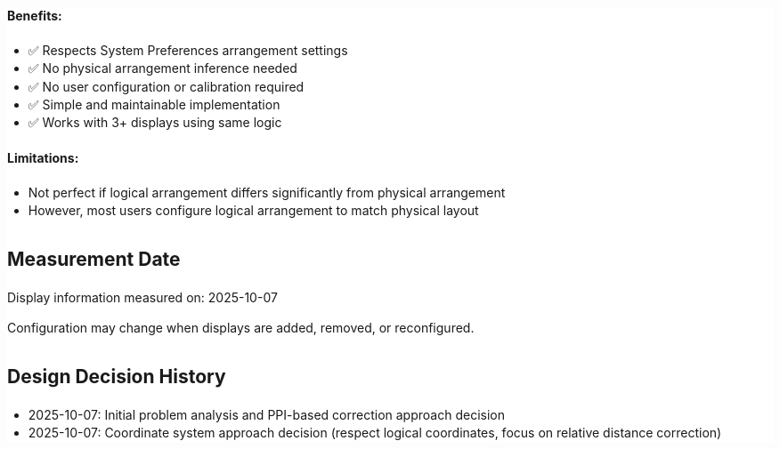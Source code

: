 #### Benefits:

- ✅ Respects System Preferences arrangement settings
- ✅ No physical arrangement inference needed
- ✅ No user configuration or calibration required
- ✅ Simple and maintainable implementation
- ✅ Works with 3+ displays using same logic

#### Limitations:

- Not perfect if logical arrangement differs significantly from physical arrangement
- However, most users configure logical arrangement to match physical layout

## Measurement Date

Display information measured on: 2025-10-07

Configuration may change when displays are added, removed, or reconfigured.

## Design Decision History

- 2025-10-07: Initial problem analysis and PPI-based correction approach decision
- 2025-10-07: Coordinate system approach decision (respect logical coordinates, focus on relative distance correction)
